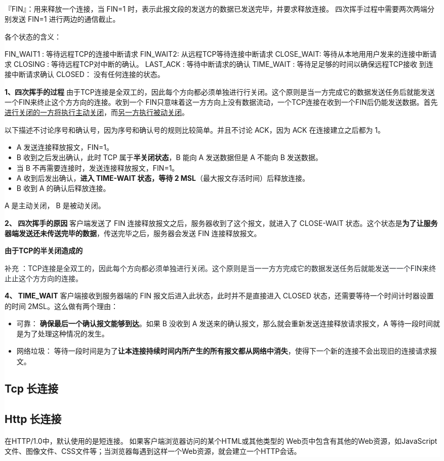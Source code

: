 『FIN』：用来释放一个连接，当 FIN=1 时，表示此报文段的发送方的数据已发送完毕，并要求释放连接。   四次挥手过程中需要两次两端分别发送 FIN=1 进行两边的通信截止。



各个状态的含义： 

FIN_WAIT1 : 等待远程TCP的连接中断请求
FIN_WAIT2: 从远程TCP等待连接中断请求
CLOSE_WAIT: 等待从本地⽤用户发来的连接中断请求
CLOSING : 等待远程TCP对中断的确认。
LAST_ACK : 等待中断请求的确认
TIME_WAIT : 等待⾜足够的时间以确保远程TCP接收
到连接中断请求确认
CLOSED： 没有任何连接的状态。



**1、四次挥手的过程**
由于TCP连接是全双工的，因此每个方向都必须单独进行行关闭。这个原则是当一方完成它的数据发送任务后就能发送一个FIN来终止这个⽅方向的连接。收到一个 FIN只意味着这一⽅方向上没有数据流动，一个TCP连接在收到一个FIN后仍能发送数据。首先<u>进行关闭的一方将执行主动关闭</u>，而<u>另一方执行被动关闭</u>。



以下描述不讨论序号和确认号，因为序号和确认号的规则比较简单。并且不讨论 ACK，因为 ACK 在连接建立之后都为 1。

- A 发送连接释放报文，FIN=1。
- B 收到之后发出确认，此时 TCP 属于**半关闭状态**，B 能向 A 发送数据但是 A 不能向 B 发送数据。
- 当 B 不再需要连接时，发送连接释放报文，FIN=1。
- A 收到后发出确认，**进入 TIME-WAIT 状态，等待 2 MSL**（最大报文存活时间）后释放连接。
- B 收到 A 的确认后释放连接。



A 是主动关闭， B 是被动关闭。



**2、 四次挥手的原因**
客户端发送了 FIN 连接释放报文之后，服务器收到了这个报文，就进入了 CLOSE-WAIT 状态。这个状态是**为了让服务器端发送还未传送完毕的数据**，传送完毕之后，服务器会发送 FIN 连接释放报文。

**由于TCP的半关闭造成的**



<font color="#24292e">补充 ：TCP连接是全双工的，因此每个方向都必须单独进行关闭。这个原则是当⼀一⽅方完成它的数据发送任务后就能发送⼀一个FIN来终⽌止这个⽅方向的连接。</font>



**4、 TIME_WAIT**
客户端接收到服务器端的 FIN 报文后进入此状态，此时并不是直接进入 CLOSED 状态，还需要等待一个时间计时器设置的时间 2MSL。这么做有两个理由：

*   可靠： **确保最后一个确认报文能够到达**。如果 B 没收到 A 发送来的确认报文，那么就会重新发送连接释放请求报文，A 等待一段时间就是为了处理这种情况的发生。

*   网络垃圾： 等待一段时间是为了**让本连接持续时间内所产生的所有报文都从网络中消失**，使得下一个新的连接不会出现旧的连接请求报文。





## Tcp 长连接
## Http 长连接
在HTTP/1.0中，默认使用的是短连接。
如果客户端浏览器访问的某个HTML或其他类型的 Web页中包含有其他的Web资源，如JavaScript文件、图像文件、CSS文件等；当浏览器每遇到这样一个Web资源，就会建立一个HTTP会话。
